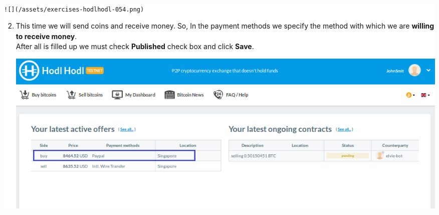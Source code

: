     ![](/assets/exercises-hodlhodl-054.png)

2.  This time we will send coins and receive money. So, In the payment
    methods we specify the method with which we are **willing to receive
    money**.\
    After all is filled up we must check **Published** check box and
    click **Save**.

    ![](/assets/exercises-hodlhodl-058.png)
